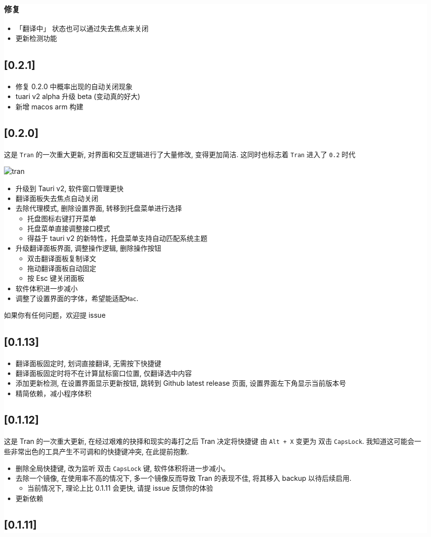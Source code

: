 ### 修复

-   「翻译中」 状态也可以通过失去焦点来关闭
-   更新检测功能

## [0.2.1]

-   修复 0.2.0 中概率出现的自动关闭现象
-   tuari v2 alpha 升级 beta (变动真的好大)
-   新增 macos arm 构建

## [0.2.0]

这是 `Tran` 的一次重大更新, 对界面和交互逻辑进行了大量修改, 变得更加简洁. 这同时也标志着 `Tran` 进入了 `0.2` 时代

![tran](https://fastly.jsdelivr.net/gh/Borber/PublicPic1/tran/v1/tran.png)

-   升级到 Tauri v2, 软件窗口管理更快
-   翻译面板失去焦点自动关闭
-   去除代理模式, 删除设置界面, 转移到托盘菜单进行选择
    -   托盘图标右键打开菜单
    -   托盘菜单直接调整接口模式
    -   得益于 tauri v2 的新特性，托盘菜单支持自动匹配系统主题
-   升级翻译面板界面, 调整操作逻辑, 删除操作按钮
    -   双击翻译面板复制译文
    -   拖动翻译面板自动固定
    -   按 Esc 键关闭面板
-   软件体积进一步减小
-   调整了设置界面的字体，希望能适配`Mac`.

如果你有任何问题，欢迎提 issue

## [0.1.13]

-   翻译面板固定时, 划词直接翻译, 无需按下快捷键
-   翻译面板固定时将不在计算鼠标窗口位置, 仅翻译选中内容
-   添加更新检测, 在设置界面显示更新按钮, 跳转到 Github latest release 页面, 设置界面左下角显示当前版本号
-   精简依赖，减小程序体积

## [0.1.12]

这是 Tran 的一次重大更新, 在经过艰难的抉择和现实的毒打之后 Tran 决定将快捷键 由 `Alt + X` 变更为 双击 `CapsLock`. 我知道这可能会一些非常出色的工具产生不可调和的快捷键冲突, 在此提前抱歉.

-   删除全局快捷键, 改为监听 双击 `CapsLock` 键, 软件体积将进一步减小。
-   去除一个镜像, 在使用率不高的情况下, 多一个镜像反而导致 Tran 的表现不佳, 将其移入 backup 以待后续启用.
    -   当前情况下, 理论上比 0.1.11 会更快, 请提 issue 反馈你的体验
-   更新依赖

## [0.1.11]
